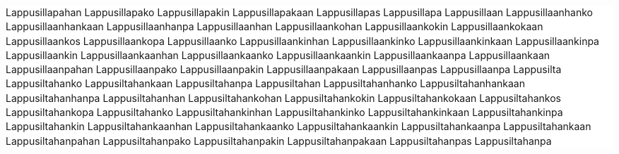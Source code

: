 Lappusillapahan
Lappusillapako
Lappusillapakin
Lappusillapakaan
Lappusillapas
Lappusillapa
Lappusillaan
Lappusillaanhanko
Lappusillaanhankaan
Lappusillaanhanpa
Lappusillaanhan
Lappusillaankohan
Lappusillaankokin
Lappusillaankokaan
Lappusillaankos
Lappusillaankopa
Lappusillaanko
Lappusillaankinhan
Lappusillaankinko
Lappusillaankinkaan
Lappusillaankinpa
Lappusillaankin
Lappusillaankaanhan
Lappusillaankaanko
Lappusillaankaankin
Lappusillaankaanpa
Lappusillaankaan
Lappusillaanpahan
Lappusillaanpako
Lappusillaanpakin
Lappusillaanpakaan
Lappusillaanpas
Lappusillaanpa
Lappusilta
Lappusiltahanko
Lappusiltahankaan
Lappusiltahanpa
Lappusiltahan
Lappusiltahanhanko
Lappusiltahanhankaan
Lappusiltahanhanpa
Lappusiltahanhan
Lappusiltahankohan
Lappusiltahankokin
Lappusiltahankokaan
Lappusiltahankos
Lappusiltahankopa
Lappusiltahanko
Lappusiltahankinhan
Lappusiltahankinko
Lappusiltahankinkaan
Lappusiltahankinpa
Lappusiltahankin
Lappusiltahankaanhan
Lappusiltahankaanko
Lappusiltahankaankin
Lappusiltahankaanpa
Lappusiltahankaan
Lappusiltahanpahan
Lappusiltahanpako
Lappusiltahanpakin
Lappusiltahanpakaan
Lappusiltahanpas
Lappusiltahanpa